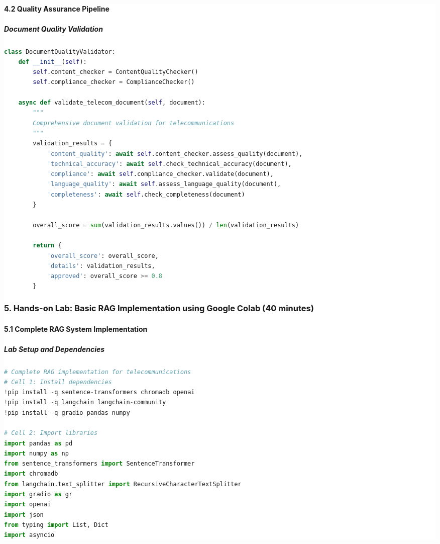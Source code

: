 #### 4.2 Quality Assurance Pipeline

##### **Document Quality Validation**
```python
class DocumentQualityValidator:
    def __init__(self):
        self.content_checker = ContentQualityChecker()
        self.compliance_checker = ComplianceChecker()
        
    async def validate_telecom_document(self, document):
        """
        Comprehensive document validation for telecommunications
        """
        validation_results = {
            'content_quality': await self.content_checker.assess_quality(document),
            'technical_accuracy': await self.check_technical_accuracy(document),
            'compliance': await self.compliance_checker.validate(document),
            'language_quality': await self.assess_language_quality(document),
            'completeness': await self.check_completeness(document)
        }
        
        overall_score = sum(validation_results.values()) / len(validation_results)
        
        return {
            'overall_score': overall_score,
            'details': validation_results,
            'approved': overall_score >= 0.8
        }
```

### 5. Hands-on Lab: Basic RAG Implementation using Google Colab (40 minutes)

#### 5.1 Complete RAG System Implementation

##### **Lab Setup and Dependencies**
```python
# Complete RAG implementation for telecommunications
# Cell 1: Install dependencies
!pip install -q sentence-transformers chromadb openai
!pip install -q langchain langchain-community
!pip install -q gradio pandas numpy

# Cell 2: Import libraries
import pandas as pd
import numpy as np
from sentence_transformers import SentenceTransformer
import chromadb
from langchain.text_splitter import RecursiveCharacterTextSplitter
import gradio as gr
import openai
import json
from typing import List, Dict
import asyncio
```

